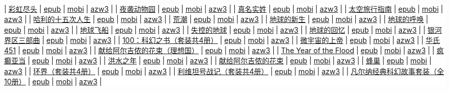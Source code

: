 | [彩虹尽头](http://ct.dalanmei.com/f/31084289-571865842-bbc6ea) | [epub](http://ct.dalanmei.com/f/31084289-571865842-bbc6ea) | [mobi](http://ct.dalanmei.com/f/31084289-571551346-f1ef5a) | [azw3](http://ct.dalanmei.com/f/31084289-572202177-b757f2) |
| [夜袭动物园](http://ct.dalanmei.com/f/31084289-571875639-6c996a) | [epub](http://ct.dalanmei.com/f/31084289-571875639-6c996a) | [mobi](http://ct.dalanmei.com/f/31084289-571551459-8dc105) | [azw3](http://ct.dalanmei.com/f/31084289-572202213-56610f) |
| [真名实姓](http://ct.dalanmei.com/f/31084289-571875933-5c4a0d) | [epub](http://ct.dalanmei.com/f/31084289-571875933-5c4a0d) | [mobi](http://ct.dalanmei.com/f/31084289-571551472-858cac) | [azw3](http://ct.dalanmei.com/f/31084289-572202214-e17c3a) |
| [太空旅行指南](http://ct.dalanmei.com/f/31084289-571877181-0e3fc8) | [epub](http://ct.dalanmei.com/f/31084289-571877181-0e3fc8) | [mobi](http://ct.dalanmei.com/f/31084289-571551646-81de2c) | [azw3](http://ct.dalanmei.com/f/31084289-572202274-095721) |
| [哈利的十五次人生](http://ct.dalanmei.com/f/31084289-571877363-b86a77) | [epub](http://ct.dalanmei.com/f/31084289-571877363-b86a77) | [mobi](http://ct.dalanmei.com/f/31084289-571551679-4510b6) | [azw3](http://ct.dalanmei.com/f/31084289-572202286-b82149) |
| [荒潮](http://ct.dalanmei.com/f/31084289-571877642-9c4cd3) | [epub](http://ct.dalanmei.com/f/31084289-571877642-9c4cd3) | [mobi](http://ct.dalanmei.com/f/31084289-571551715-9ed3ee) | [azw3](http://ct.dalanmei.com/f/31084289-572202309-a59843) |
| [地球的新生](http://ct.dalanmei.com/f/31084289-571879572-3d3ae0) | [epub](http://ct.dalanmei.com/f/31084289-571879572-3d3ae0) | [mobi](http://ct.dalanmei.com/f/31084289-571551937-46f42f) | [azw3](http://ct.dalanmei.com/f/31084289-572202465-d62c17) |
| [地球的呼唤](http://ct.dalanmei.com/f/31084289-571880830-e999c0) | [epub](http://ct.dalanmei.com/f/31084289-571880830-e999c0) | [mobi](http://ct.dalanmei.com/f/31084289-571552343-302afd) | [azw3](http://ct.dalanmei.com/f/31084289-572202562-193bef) |
| [地球飞船](http://ct.dalanmei.com/f/31084289-571882583-5515ca) | [epub](http://ct.dalanmei.com/f/31084289-571882583-5515ca) | [mobi](http://ct.dalanmei.com/f/31084289-571552883-d6e70e) | [azw3](http://ct.dalanmei.com/f/31084289-572202593-6c454e) |
| [失控的地球](http://ct.dalanmei.com/f/31084289-571883803-edd5b4) | [epub](http://ct.dalanmei.com/f/31084289-571883803-edd5b4) | [mobi](http://ct.dalanmei.com/f/31084289-571553200-799baa) | [azw3](http://ct.dalanmei.com/f/31084289-572202669-cca215) |
| [地球的回忆](http://ct.dalanmei.com/f/31084289-571887731-aa164e) | [epub](http://ct.dalanmei.com/f/31084289-571887731-aa164e) | [mobi](http://ct.dalanmei.com/f/31084289-571553669-b6a74c) | [azw3](http://ct.dalanmei.com/f/31084289-572202833-277571) |
| [银河界区三部曲](http://ct.dalanmei.com/f/31084289-571906854-40c20f) | [epub](http://ct.dalanmei.com/f/31084289-571906854-40c20f) | [mobi](http://ct.dalanmei.com/f/31084289-571555505-68ee83) | [azw3](http://ct.dalanmei.com/f/31084289-572202997-db0bf6) |
| [100：科幻之书（套装共4册）](http://ct.dalanmei.com/f/31084289-571913810-ef836d) | [epub](http://ct.dalanmei.com/f/31084289-571913810-ef836d) | [mobi](http://ct.dalanmei.com/f/31084289-571556647-8d053b) | [azw3](http://ct.dalanmei.com/f/31084289-572203569-39929e) |
| [微宇宙的上帝](http://ct.dalanmei.com/f/31084289-571917954-b7e4e4) | [epub](http://ct.dalanmei.com/f/31084289-571917954-b7e4e4) | [mobi](http://ct.dalanmei.com/f/31084289-571558408-f54749) | [azw3](http://ct.dalanmei.com/f/31084289-572203986-e7756c) |
| [华氏451](http://ct.dalanmei.com/f/31084289-571918980-e37e25) | [epub](http://ct.dalanmei.com/f/31084289-571918980-e37e25) | [mobi](http://ct.dalanmei.com/f/31084289-571558871-7c4549) | [azw3](http://ct.dalanmei.com/f/31084289-572204129-0f1185) |
| [献给阿尔吉侬的花束（理想国）](http://ct.dalanmei.com/f/31084289-571981759-42a879) | [epub](http://ct.dalanmei.com/f/31084289-571981759-42a879) | [mobi](http://ct.dalanmei.com/f/31084289-571559758-092b90) | [azw3](http://ct.dalanmei.com/f/31084289-572211877-926f7b) |
| [The Year of the Flood](http://ct.dalanmei.com/f/31084289-571983693-2575d8) | [epub](http://ct.dalanmei.com/f/31084289-571983693-2575d8) | [mobi](http://ct.dalanmei.com/f/31084289-571559912-7497cc) | [azw3](http://ct.dalanmei.com/f/31084289-572211910-3d2993) |
| [疯癫亚当](http://ct.dalanmei.com/f/31084289-571986345-3bc42b) | [epub](http://ct.dalanmei.com/f/31084289-571986345-3bc42b) | [mobi](http://ct.dalanmei.com/f/31084289-571560930-25fe8e) | [azw3](http://ct.dalanmei.com/f/31084289-572212073-8b8207) |
| [洪水之年](http://ct.dalanmei.com/f/31084289-571987025-5d5d22) | [epub](http://ct.dalanmei.com/f/31084289-571987025-5d5d22) | [mobi](http://ct.dalanmei.com/f/31084289-571561133-b3bac5) | [azw3](http://ct.dalanmei.com/f/31084289-572212162-e3ad5d) |
| [献给阿尔吉侬的花束](http://ct.dalanmei.com/f/31084289-571988848-7b4b80) | [epub](http://ct.dalanmei.com/f/31084289-571988848-7b4b80) | [mobi](http://ct.dalanmei.com/f/31084289-571561671-98b8e8) | [azw3](http://ct.dalanmei.com/f/31084289-571910460-02dd61) |
| [蜂巢](http://ct.dalanmei.com/f/31084289-571732704-dc3a25) | [epub](http://ct.dalanmei.com/f/31084289-571732704-dc3a25) | [mobi](http://ct.dalanmei.com/f/31084289-571616310-9dce63) | [azw3](http://ct.dalanmei.com/f/31084289-571912590-70acbe) |
| [环界（套装共4册）](http://ct.dalanmei.com/f/31084289-571732825-6a8fe5) | [epub](http://ct.dalanmei.com/f/31084289-571732825-6a8fe5) | [mobi](http://ct.dalanmei.com/f/31084289-571615323-40338f) | [azw3](http://ct.dalanmei.com/f/31084289-571912786-c9b328) |
| [利维坦号战记（套装共4册）](http://ct.dalanmei.com/f/31084289-571732854-12e01e) | [epub](http://ct.dalanmei.com/f/31084289-571732854-12e01e) | [mobi](http://ct.dalanmei.com/f/31084289-571615185-3e4996) | [azw3](http://ct.dalanmei.com/f/31084289-571912940-511277) |
| [凡尔纳经典科幻故事套装（全10册）](http://ct.dalanmei.com/f/31084289-571735564-8e7faa) | [epub](http://ct.dalanmei.com/f/31084289-571735564-8e7faa) | [mobi](http://ct.dalanmei.com/f/31084289-571609663-b73fa0) | [azw3](http://ct.dalanmei.com/f/31084289-571913889-d7046b) |